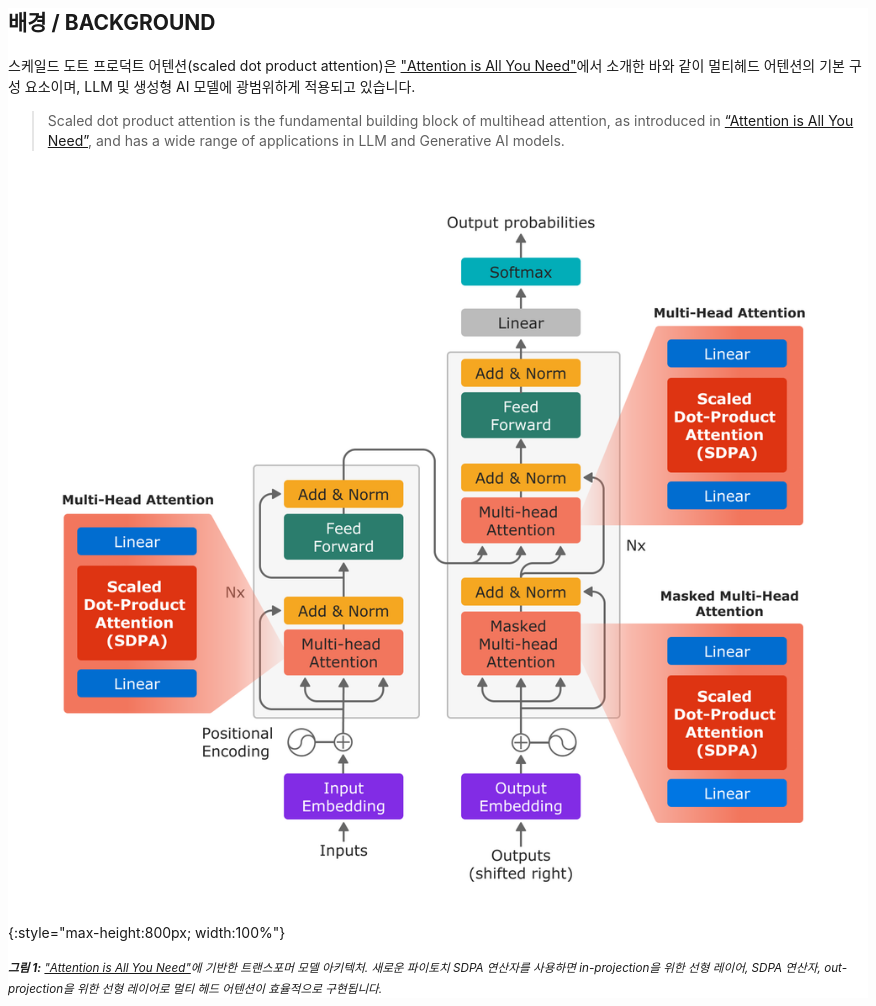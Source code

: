 ## 배경 / BACKGROUND

스케일드 도트 프로덕트 어텐션(scaled dot product attention)은 ["Attention is All You Need"](https://arxiv.org/abs/1706.03762)에서 소개한 바와 같이 멀티헤드 어텐션의 기본 구성 요소이며, LLM 및 생성형 AI 모델에 광범위하게 적용되고 있습니다.
> Scaled dot product attention is the fundamental building block of multihead attention, as introduced in [“Attention is All You Need”](https://arxiv.org/abs/1706.03762), and has a wide range of applications in LLM and Generative AI models.

![The Transformer model architecture](/assets/blog/2023-04-18-accelerating-large-language-models/PyTorch_Better-Transformer_Figure-1.png){:style="max-height:800px; width:100%"}

<small style="line-height: 1.1">***그림 1:** ["Attention is All You Need"](https://arxiv.org/abs/1706.03762)에 기반한 트랜스포머 모델 아키텍처. 새로운 파이토치 SDPA 연산자를 사용하면 in-projection을 위한 선형 레이어, SDPA 연산자, out-projection을 위한 선형 레이어로 멀티 헤드 어텐션이 효율적으로 구현됩니다.*</small>
